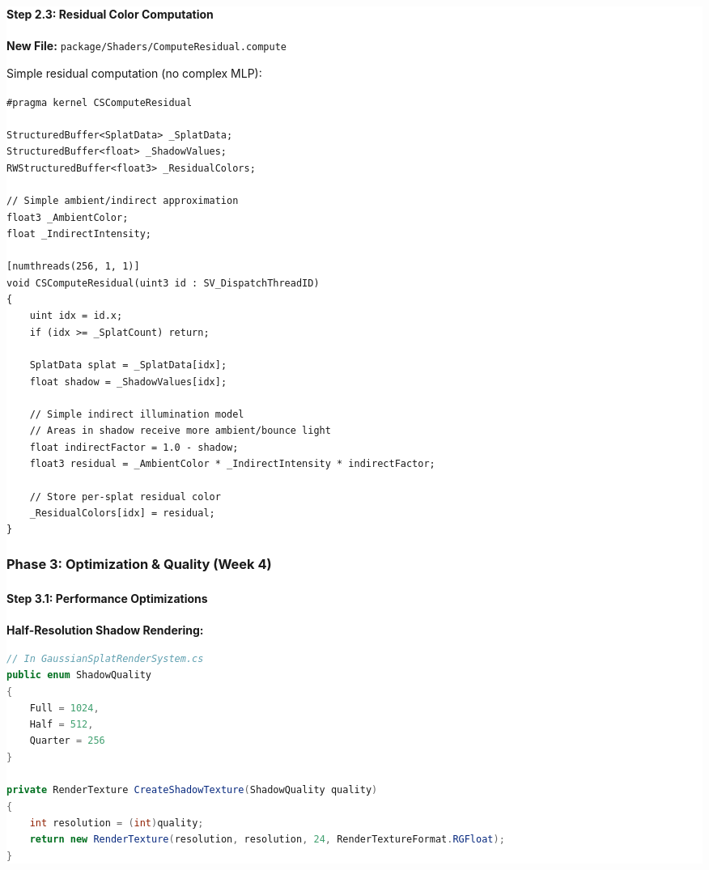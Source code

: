 #### Step 2.3: Residual Color Computation
**New File:** `package/Shaders/ComputeResidual.compute`

Simple residual computation (no complex MLP):

```hlsl
#pragma kernel CSComputeResidual

StructuredBuffer<SplatData> _SplatData;
StructuredBuffer<float> _ShadowValues;
RWStructuredBuffer<float3> _ResidualColors;

// Simple ambient/indirect approximation
float3 _AmbientColor;
float _IndirectIntensity;

[numthreads(256, 1, 1)]
void CSComputeResidual(uint3 id : SV_DispatchThreadID)
{
    uint idx = id.x;
    if (idx >= _SplatCount) return;
    
    SplatData splat = _SplatData[idx];
    float shadow = _ShadowValues[idx];
    
    // Simple indirect illumination model
    // Areas in shadow receive more ambient/bounce light
    float indirectFactor = 1.0 - shadow;
    float3 residual = _AmbientColor * _IndirectIntensity * indirectFactor;
    
    // Store per-splat residual color
    _ResidualColors[idx] = residual;
}
```

### Phase 3: Optimization & Quality (Week 4)

#### Step 3.1: Performance Optimizations

**Half-Resolution Shadow Rendering:**
```csharp
// In GaussianSplatRenderSystem.cs
public enum ShadowQuality
{
    Full = 1024,
    Half = 512,
    Quarter = 256
}

private RenderTexture CreateShadowTexture(ShadowQuality quality)
{
    int resolution = (int)quality;
    return new RenderTexture(resolution, resolution, 24, RenderTextureFormat.RGFloat);
}
```

